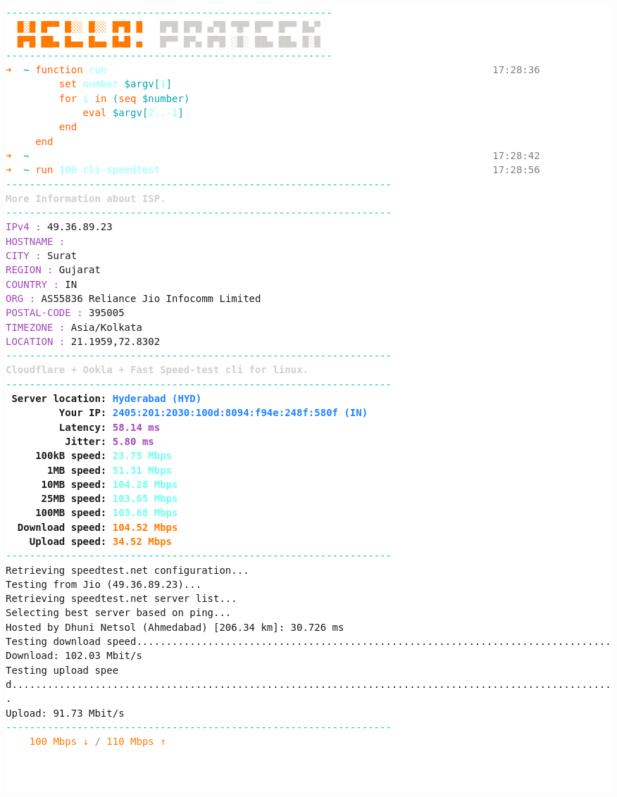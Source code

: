 <pre><font color="#00CBAE">-------------------------------------------------------</font>
<font color="#FF7A00">  █░█ █▀▀ █░░ █░░ █▀█ █</font>   <font color="#D0CFCC"><b>█▀█ █▀█ ▄▀█ ▀█▀ █▀▀ █▀▀ █▄▀</b></font>
<font color="#FF7A00">  █▀█ ██▄ █▄▄ █▄▄ █▄█ ▄</font>   <font color="#D0CFCC"><b>█▀▀ █▀▄ █▀█ ░█░ ██▄ ██▄ █░█</b></font>
<font color="#00CBAE">-------------------------------------------------------</font>
<font color="#FF7A00"><b>➜  </b></font><font color="#00CBAE"><b>~</b></font> <font color="#FF5F00">function</font> <font color="#87FFFF">run</font>                                                                 <font color="#808080">17:28:36</font>
         <font color="#FF5F00">set</font> <font color="#87FFFF">number</font> <font color="#00A6B2">$argv[</font><font color="#87FFFF">1</font><font color="#00A6B2">]</font>
         <font color="#FF5F00">for</font> <font color="#87FFFF">i</font> <font color="#FF5F00">in</font> <font color="#00A6B2">(</font><font color="#FF5F00">seq</font> <font color="#00A6B2">$number)</font>
             <font color="#FF5F00">eval</font> <font color="#00A6B2">$argv[</font><font color="#87FFFF">2..-1</font><font color="#00A6B2">]</font>
         <font color="#FF5F00">end</font>
     <font color="#FF5F00">end</font>
<font color="#FF7A00"><b>➜  </b></font><font color="#00CBAE"><b>~</b></font>                                                                              <font color="#808080">17:28:42</font>
<font color="#FF7A00"><b>➜  </b></font><font color="#00CBAE"><b>~</b></font> <font color="#FF5F00">run</font> <font color="#87FFFF">100</font> <font color="#87FFFF">cli-speedtest</font>                                                        <font color="#808080">17:28:56</font>
<font color="#00CBAE">-----------------------------------------------------------------</font>
<font color="#D0CFCC"><b>More Information about ISP.</b></font>
<font color="#00CBAE">-----------------------------------------------------------------</font>
<font color="#A347BA">IPv4 :</font> 49.36.89.23
<font color="#A347BA">HOSTNAME :</font> 
<font color="#A347BA">CITY :</font> Surat
<font color="#A347BA">REGION :</font> Gujarat
<font color="#A347BA">COUNTRY :</font> IN
<font color="#A347BA">ORG :</font> AS55836 Reliance Jio Infocomm Limited
<font color="#A347BA">POSTAL-CODE :</font> 395005
<font color="#A347BA">TIMEZONE :</font> Asia/Kolkata
<font color="#A347BA">LOCATION :</font> 21.1959,72.8302
<font color="#00CBAE">-----------------------------------------------------------------</font>
<font color="#D0CFCC"><b>Cloudflare + Ookla + Fast Speed-test cli for linux.</b></font>
<font color="#00CBAE">-----------------------------------------------------------------</font>
<b> Server location: </b><font color="#2084FF"><b>Hyderabad (HYD)</b></font>
<b>         Your IP: </b><font color="#2084FF"><b>2405:201:2030:100d:8094:f94e:248f:580f (IN)</b></font>
<b>         Latency: </b><font color="#A347BA"><b>58.14 ms</b></font>
<b>          Jitter: </b><font color="#A347BA"><b>5.80 ms</b></font>
<b>     100kB speed: </b><font color="#6FFFEA"><b>23.75 Mbps</b></font>
<b>       1MB speed: </b><font color="#6FFFEA"><b>51.31 Mbps</b></font>
<b>      10MB speed: </b><font color="#6FFFEA"><b>104.28 Mbps</b></font>
<b>      25MB speed: </b><font color="#6FFFEA"><b>103.65 Mbps</b></font>
<b>     100MB speed: </b><font color="#6FFFEA"><b>103.68 Mbps</b></font>
<b>  Download speed: </b><font color="#FF7A00"><b>104.52 Mbps</b></font>
<b>    Upload speed: </b><font color="#FF7A00"><b>34.52 Mbps</b></font>
<font color="#00CBAE">-----------------------------------------------------------------</font>
Retrieving speedtest.net configuration...
Testing from Jio (49.36.89.23)...
Retrieving speedtest.net server list...
Selecting best server based on ping...
Hosted by Dhuni Netsol (Ahmedabad) [206.34 km]: 30.726 ms
Testing download speed................................................................................
Download: 102.03 Mbit/s
Testing upload speed......................................................................................................
Upload: 91.73 Mbit/s
<font color="#00CBAE">-----------------------------------------------------------------</font>
    <font color="#FF7A00">100 Mbps ↓</font><font color="#8B8A88"> / </font><font color="#FF7A00">110 Mbps ↑</font>